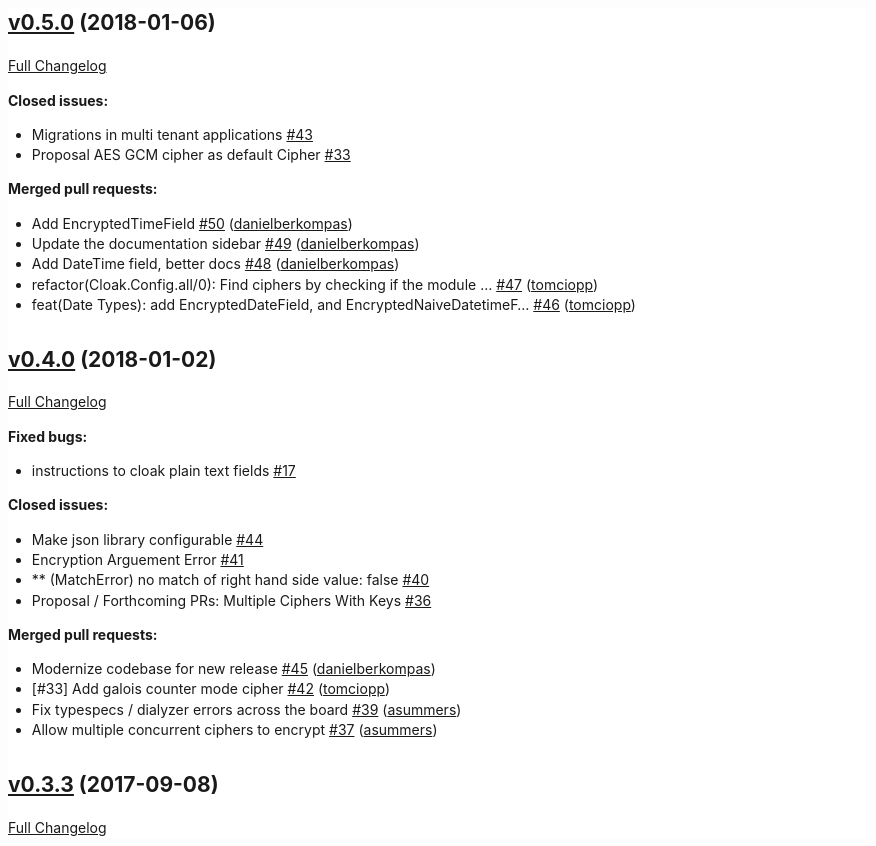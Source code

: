 ## [v0.5.0](https://github.com/danielberkompas/cloak/tree/v0.5.0) (2018-01-06)
[Full Changelog](https://github.com/danielberkompas/cloak/compare/v0.4.0...v0.5.0)

**Closed issues:**

- Migrations in multi tenant applications [\#43](https://github.com/danielberkompas/cloak/issues/43)
- Proposal AES GCM cipher as default Cipher [\#33](https://github.com/danielberkompas/cloak/issues/33)

**Merged pull requests:**

- Add EncryptedTimeField [\#50](https://github.com/danielberkompas/cloak/pull/50) ([danielberkompas](https://github.com/danielberkompas))
- Update the documentation sidebar [\#49](https://github.com/danielberkompas/cloak/pull/49) ([danielberkompas](https://github.com/danielberkompas))
- Add DateTime field, better docs [\#48](https://github.com/danielberkompas/cloak/pull/48) ([danielberkompas](https://github.com/danielberkompas))
- refactor\(Cloak.Config.all/0\): Find ciphers by checking if the module … [\#47](https://github.com/danielberkompas/cloak/pull/47) ([tomciopp](https://github.com/tomciopp))
- feat\(Date Types\): add EncryptedDateField, and EncryptedNaiveDatetimeF… [\#46](https://github.com/danielberkompas/cloak/pull/46) ([tomciopp](https://github.com/tomciopp))

## [v0.4.0](https://github.com/danielberkompas/cloak/tree/v0.4.0) (2018-01-02)
[Full Changelog](https://github.com/danielberkompas/cloak/compare/v0.3.3...v0.4.0)

**Fixed bugs:**

- instructions to cloak plain text fields [\#17](https://github.com/danielberkompas/cloak/issues/17)

**Closed issues:**

- Make json library configurable [\#44](https://github.com/danielberkompas/cloak/issues/44)
- Encryption Arguement Error [\#41](https://github.com/danielberkompas/cloak/issues/41)
- \*\* \(MatchError\) no match of right hand side value: false [\#40](https://github.com/danielberkompas/cloak/issues/40)
- Proposal / Forthcoming PRs: Multiple Ciphers With Keys [\#36](https://github.com/danielberkompas/cloak/issues/36)

**Merged pull requests:**

- Modernize codebase for new release [\#45](https://github.com/danielberkompas/cloak/pull/45) ([danielberkompas](https://github.com/danielberkompas))
- \[\#33\] Add galois counter mode cipher [\#42](https://github.com/danielberkompas/cloak/pull/42) ([tomciopp](https://github.com/tomciopp))
- Fix typespecs / dialyzer errors across the board [\#39](https://github.com/danielberkompas/cloak/pull/39) ([asummers](https://github.com/asummers))
- Allow multiple concurrent ciphers to encrypt [\#37](https://github.com/danielberkompas/cloak/pull/37) ([asummers](https://github.com/asummers))

## [v0.3.3](https://github.com/danielberkompas/cloak/tree/v0.3.3) (2017-09-08)
[Full Changelog](https://github.com/danielberkompas/cloak/compare/v0.3.2...v0.3.3)
